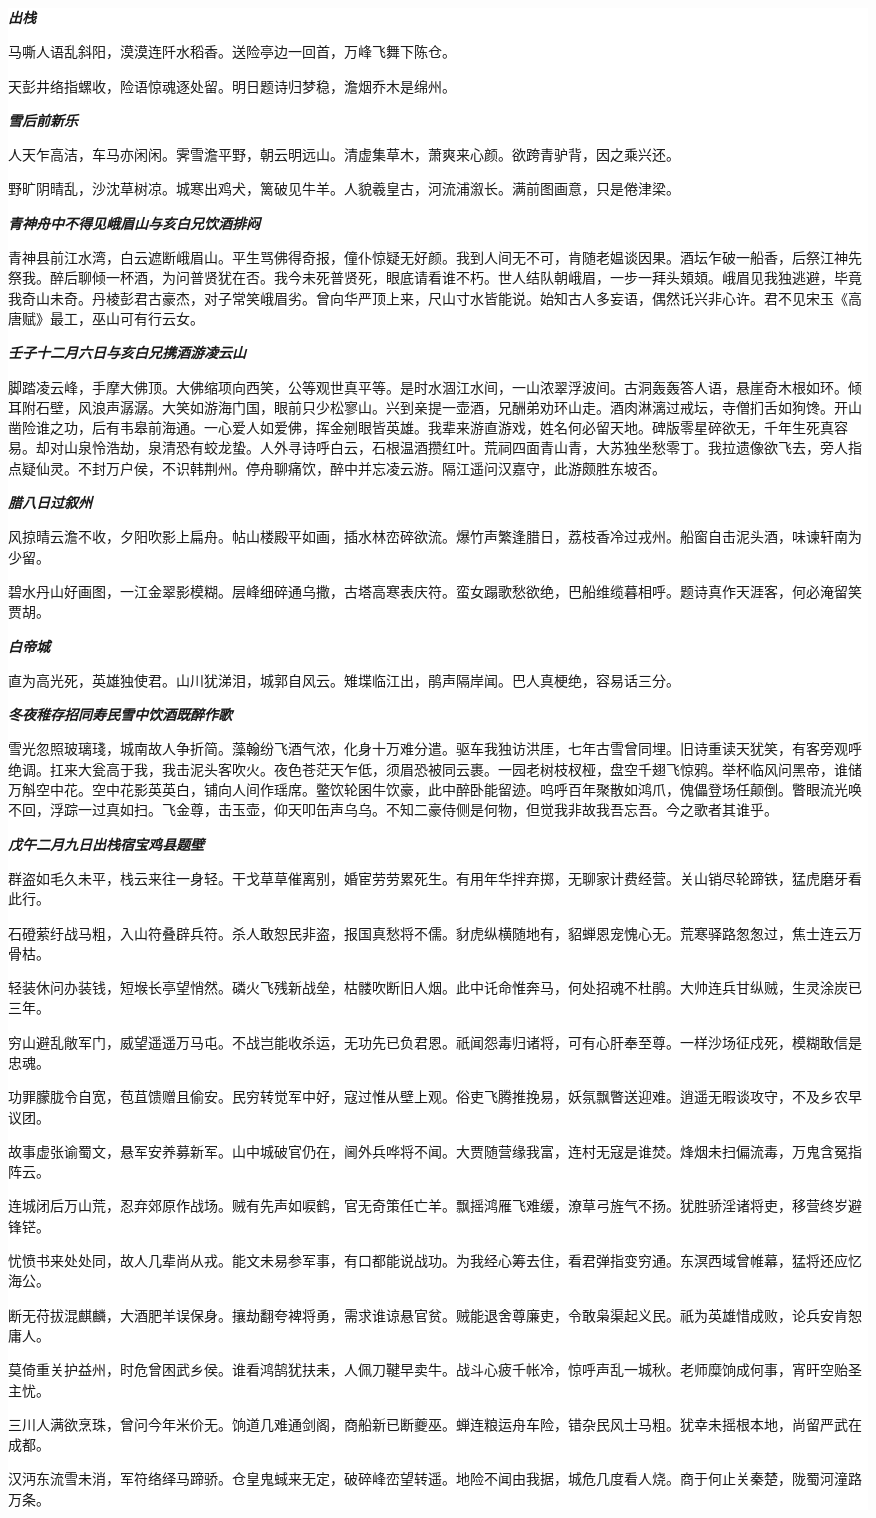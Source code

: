 ***出栈***  

马嘶人语乱斜阳，漠漠连阡水稻香。送险亭边一回首，万峰飞舞下陈仓。  

天彭井络指螺收，险语惊魂逐处留。明日题诗归梦稳，澹烟乔木是绵州。  

***雪后前新乐***  

人天乍高洁，车马亦闲闲。霁雪澹平野，朝云明远山。清虚集草木，萧爽来心颜。欲跨青驴背，因之乘兴还。  

野旷阴晴乱，沙沈草树凉。城寒出鸡犬，篱破见牛羊。人貌羲皇古，河流浦溆长。满前图画意，只是倦津梁。  

***青神舟中不得见峨眉山与亥白兄饮酒排闷***  

青神县前江水湾，白云遮断峨眉山。平生骂佛得奇报，僮仆惊疑无好颜。我到人间无不可，肯随老媪谈因果。酒坛乍破一船香，后祭江神先祭我。醉后聊倾一杯酒，为问普贤犹在否。我今未死普贤死，眼底请看谁不朽。世人结队朝峨眉，一步一拜头頍頍。峨眉见我独逃避，毕竟我奇山未奇。丹棱彭君古豪杰，对子常笑峨眉劣。曾向华严顶上来，尺山寸水皆能说。始知古人多妄语，偶然讬兴非心许。君不见宋玉《高唐赋》最工，巫山可有行云女。  

***壬子十二月六日与亥白兄携酒游凌云山***  

脚踏凌云峰，手摩大佛顶。大佛缩项向西笑，公等观世真平等。是时水涸江水间，一山浓翠浮波间。古洞轰轰答人语，悬崖奇木根如环。倾耳附石壁，风浪声潺潺。大笑如游海门国，眼前只少松寥山。兴到亲提一壶酒，兄酬弟劝环山走。酒肉淋漓过戒坛，寺僧扪舌如狗馋。开山凿险谁之功，后有韦皋前海通。一心爱人如爱佛，挥金剜眼皆英雄。我辈来游直游戏，姓名何必留天地。碑版零星碎欲无，千年生死真容易。却对山泉怜浩劫，泉清恐有蛟龙蛰。人外寻诗呼白云，石根温酒攒红叶。荒祠四面青山青，大苏独坐愁零丁。我拉遗像欲飞去，旁人指点疑仙灵。不封万户侯，不识韩荆州。停舟聊痛饮，醉中并忘凌云游。隔江遥问汉嘉守，此游颇胜东坡否。  

***腊八日过叙州***  

风掠晴云澹不收，夕阳吹影上扁舟。帖山楼殿平如画，插水林峦碎欲流。爆竹声繁逢腊日，荔枝香冷过戎州。船窗自击泥头酒，味谏轩南为少留。  

碧水丹山好画图，一江金翠影模糊。层峰细碎通乌撒，古塔高寒表庆符。蛮女蹋歌愁欲绝，巴船维缆暮相呼。题诗真作天涯客，何必淹留笑贾胡。  

***白帝城***  

直为高光死，英雄独使君。山川犹涕泪，城郭自风云。雉堞临江出，鹃声隔岸闻。巴人真梗绝，容易话三分。  

***冬夜稚存招同寿民雪中饮酒既醉作歌***  

雪光忽照玻璃琖，城南故人争折简。藻翰纷飞酒气浓，化身十万难分遣。驱车我独访洪厓，七年古雪曾同埋。旧诗重读天犹笑，有客旁观呼绝调。扛来大瓮高于我，我击泥头客吹火。夜色苍茫天乍低，须眉恐被同云裹。一园老树枝杈桠，盘空千翅飞惊鸦。举杯临风问黑帝，谁储万斛空中花。空中花影英英白，铺向人间作瑶席。鳖饮轮囷牛饮豪，此中醉卧能留迹。呜呼百年聚散如鸿爪，傀儡登场任颠倒。瞥眼流光唤不回，浮踪一过真如扫。飞金尊，击玉壶，仰天叩缶声乌乌。不知二豪侍侧是何物，但觉我非故我吾忘吾。今之歌者其谁乎。  

***戊午二月九日出栈宿宝鸡县题壁***  

群盗如毛久未平，栈云来往一身轻。干戈草草催离别，婚宦劳劳累死生。有用年华拌弃掷，无聊家计费经营。关山销尽轮蹄铁，猛虎磨牙看此行。  

石磴萦纡战马粗，入山符叠辟兵符。杀人敢恕民非盗，报国真愁将不儒。豺虎纵横随地有，貂蝉恩宠愧心无。荒寒驿路怱怱过，焦士连云万骨枯。  

轻装休问办装钱，短堠长亭望悄然。磷火飞残新战垒，枯髅吹断旧人烟。此中讬命惟奔马，何处招魂不杜鹃。大帅连兵甘纵贼，生灵涂炭已三年。  

穷山避乱敞军门，威望遥遥万马屯。不战岂能收杀运，无功先已负君恩。祇闻怨毒归诸将，可有心肝奉至尊。一样沙场征戍死，模糊敢信是忠魂。  

功罪朦胧令自宽，苞苴馈赠且偷安。民穷转觉军中好，寇过惟从壁上观。俗吏飞腾推挽易，妖氛飘瞥送迎难。逍遥无暇谈攻守，不及乡农早议团。  

故事虚张谕蜀文，悬军安养募新军。山中城破官仍在，阃外兵哗将不闻。大贾随营缘我富，连村无寇是谁焚。烽烟未扫偏流毒，万鬼含冤指阵云。  

连城闭后万山荒，忍弃郊原作战场。贼有先声如唳鹤，官无奇策任亡羊。飘摇鸿雁飞难缓，潦草弓旌气不扬。犹胜骄淫诸将吏，移营终岁避锋铓。  

忧愤书来处处同，故人几辈尚从戎。能文未易参军事，有口都能说战功。为我经心筹去住，看君弹指变穷通。东溟西域曾帷幕，猛将还应忆海公。  

断无苻拔混麒麟，大酒肥羊误保身。攘劫翻夸裨将勇，需求谁谅悬官贫。贼能退舍尊廉吏，令敢枭渠起义民。祇为英雄惜成败，论兵安肯恕庸人。  

莫倚重关护益州，时危曾困武乡侯。谁看鸿鹄犹扶耒，人佩刀鞬早卖牛。战斗心疲千帐冷，惊呼声乱一城秋。老师糜饷成何事，宵旰空贻圣主忧。  

三川人满欲烹珠，曾问今年米价无。饷道几难通剑阁，商船新已断夔巫。蝉连粮运舟车险，错杂民风士马粗。犹幸未摇根本地，尚留严武在成都。  

汉沔东流雪未消，军符络绎马蹄骄。仓皇鬼蜮来无定，破碎峰峦望转遥。地险不闻由我据，城危几度看人烧。商于何止关秦楚，陇蜀河潼路万条。  
